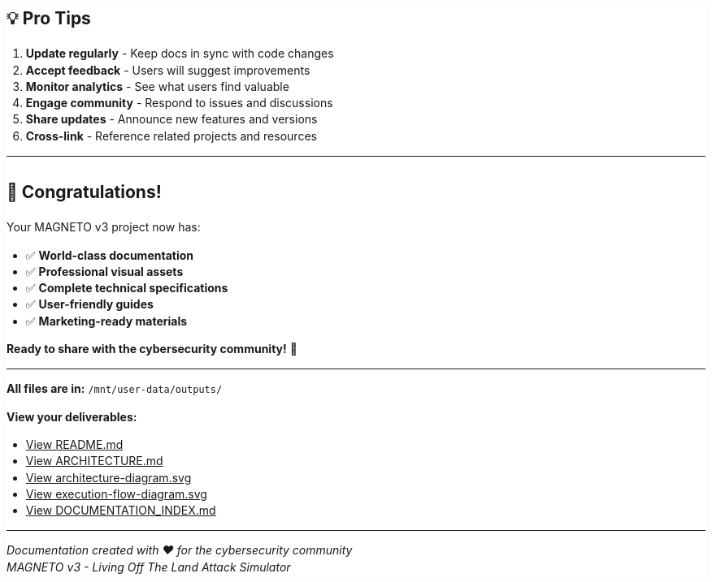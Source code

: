 
## 💡 Pro Tips

1. **Update regularly** - Keep docs in sync with code changes
2. **Accept feedback** - Users will suggest improvements
3. **Monitor analytics** - See what users find valuable
4. **Engage community** - Respond to issues and discussions
5. **Share updates** - Announce new features and versions
6. **Cross-link** - Reference related projects and resources

---

## 🎉 Congratulations!

Your MAGNETO v3 project now has:
- ✅ **World-class documentation**
- ✅ **Professional visual assets**
- ✅ **Complete technical specifications**
- ✅ **User-friendly guides**
- ✅ **Marketing-ready materials**

**Ready to share with the cybersecurity community!** 🚀

---

**All files are in:** `/mnt/user-data/outputs/`

**View your deliverables:**
- [View README.md](computer:///mnt/user-data/outputs/README.md)
- [View ARCHITECTURE.md](computer:///mnt/user-data/outputs/ARCHITECTURE.md)
- [View architecture-diagram.svg](computer:///mnt/user-data/outputs/architecture-diagram.svg)
- [View execution-flow-diagram.svg](computer:///mnt/user-data/outputs/execution-flow-diagram.svg)
- [View DOCUMENTATION_INDEX.md](computer:///mnt/user-data/outputs/DOCUMENTATION_INDEX.md)

---

*Documentation created with ❤️ for the cybersecurity community*  
*MAGNETO v3 - Living Off The Land Attack Simulator*

